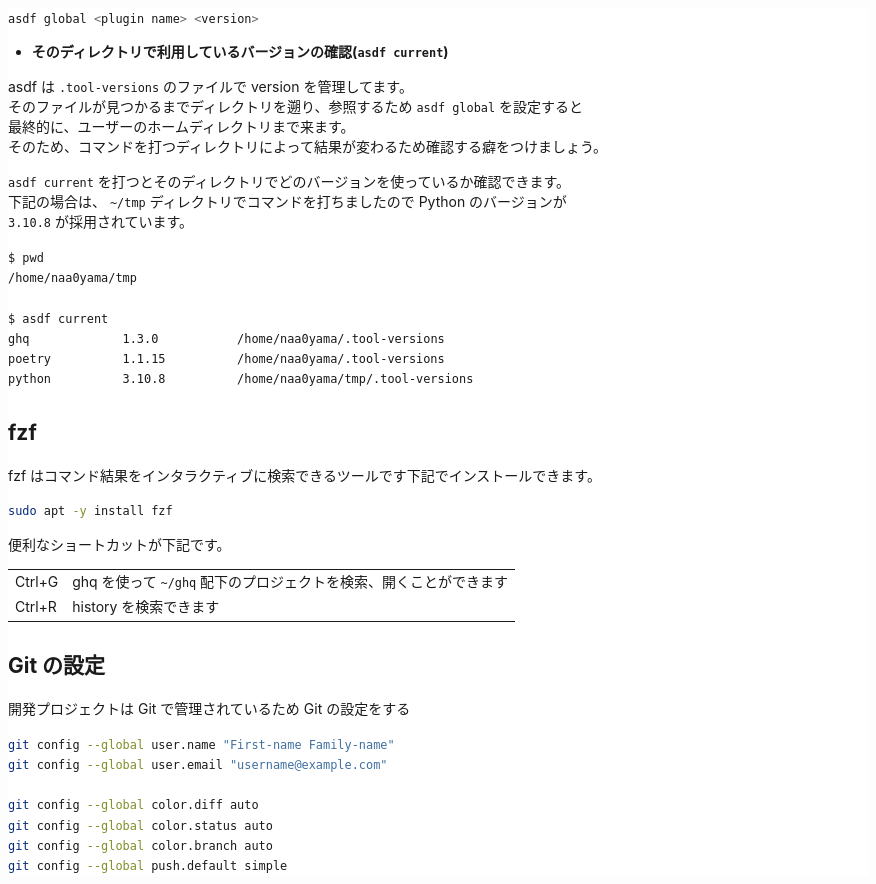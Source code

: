 ```bash
asdf global <plugin name> <version>

```


* **そのディレクトリで利用しているバージョンの確認(`asdf current`)**

asdf は `.tool-versions` のファイルで version を管理してます。  
そのファイルが見つかるまでディレクトリを遡り、参照するため `asdf global` を設定すると  
最終的に、ユーザーのホームディレクトリまで来ます。  
そのため、コマンドを打つディレクトリによって結果が変わるため確認する癖をつけましょう。

`asdf current` を打つとそのディレクトリでどのバージョンを使っているか確認できます。  
下記の場合は、 `~/tmp` ディレクトリでコマンドを打ちましたので Python のバージョンが  
`3.10.8` が採用されています。

```bash
$ pwd
/home/naa0yama/tmp

$ asdf current
ghq             1.3.0           /home/naa0yama/.tool-versions
poetry          1.1.15          /home/naa0yama/.tool-versions
python          3.10.8          /home/naa0yama/tmp/.tool-versions

```


## fzf

fzf はコマンド結果をインタラクティブに検索できるツールです下記でインストールできます。

```bash
sudo apt -y install fzf

```

便利なショートカットが下記です。

|        |                                                                   |
| :----- | :---------------------------------------------------------------- |
| Ctrl+G | ghq を使って `~/ghq` 配下のプロジェクトを検索、開くことができます |
| Ctrl+R | history を検索できます                                            |


## Git の設定

開発プロジェクトは Git で管理されているため Git の設定をする

```bash
git config --global user.name "First-name Family-name"
git config --global user.email "username@example.com"

git config --global color.diff auto
git config --global color.status auto
git config --global color.branch auto
git config --global push.default simple

```
